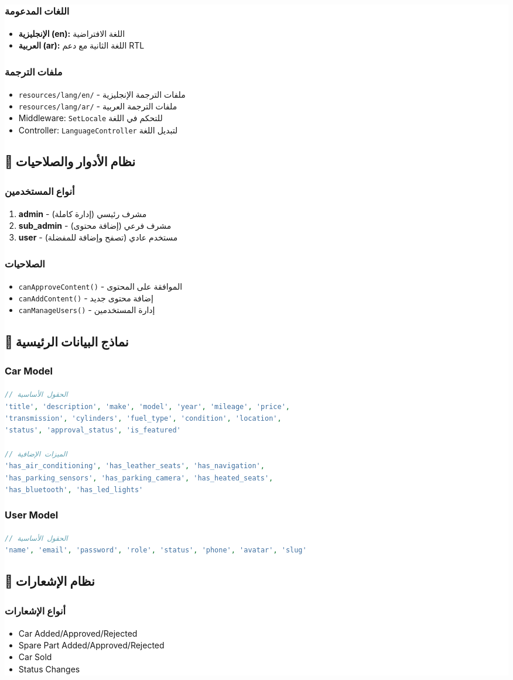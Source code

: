 ### اللغات المدعومة
- **الإنجليزية (en):** اللغة الافتراضية
- **العربية (ar):** اللغة الثانية مع دعم RTL

### ملفات الترجمة
- `resources/lang/en/` - ملفات الترجمة الإنجليزية
- `resources/lang/ar/` - ملفات الترجمة العربية
- Middleware: `SetLocale` للتحكم في اللغة
- Controller: `LanguageController` لتبديل اللغة

## 👥 نظام الأدوار والصلاحيات

### أنواع المستخدمين
1. **admin** - مشرف رئيسي (إدارة كاملة)
2. **sub_admin** - مشرف فرعي (إضافة محتوى)
3. **user** - مستخدم عادي (تصفح وإضافة للمفضلة)

### الصلاحيات
- `canApproveContent()` - الموافقة على المحتوى
- `canAddContent()` - إضافة محتوى جديد
- `canManageUsers()` - إدارة المستخدمين

## 🚗 نماذج البيانات الرئيسية

### Car Model
```php
// الحقول الأساسية
'title', 'description', 'make', 'model', 'year', 'mileage', 'price',
'transmission', 'cylinders', 'fuel_type', 'condition', 'location',
'status', 'approval_status', 'is_featured'

// الميزات الإضافية
'has_air_conditioning', 'has_leather_seats', 'has_navigation',
'has_parking_sensors', 'has_parking_camera', 'has_heated_seats',
'has_bluetooth', 'has_led_lights'
```

### User Model
```php
// الحقول الأساسية
'name', 'email', 'password', 'role', 'status', 'phone', 'avatar', 'slug'
```

## 🔔 نظام الإشعارات

### أنواع الإشعارات
- Car Added/Approved/Rejected
- Spare Part Added/Approved/Rejected
- Car Sold
- Status Changes
